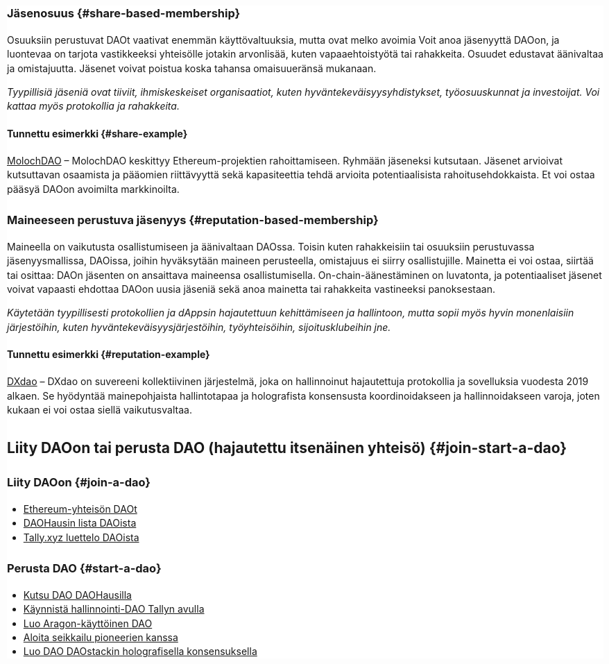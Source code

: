 ### Jäsenosuus {#share-based-membership}

Osuuksiin perustuvat DAOt vaativat enemmän käyttövaltuuksia, mutta ovat melko avoimia Voit anoa jäsenyyttä DAOon, ja luontevaa on tarjota vastikkeeksi yhteisölle jotakin arvonlisää, kuten vapaaehtoistyötä tai rahakkeita. Osuudet edustavat äänivaltaa ja omistajuutta. Jäsenet voivat poistua koska tahansa omaisuueränsä mukanaan.

_Tyypillisiä jäseniä ovat tiiviit, ihmiskeskeiset organisaatiot, kuten hyväntekeväisyysyhdistykset, työosuuskunnat ja investoijat. Voi kattaa myös protokollia ja rahakkeita._

#### Tunnettu esimerkki {#share-example}

[MolochDAO](http://molochdao.com/) – MolochDAO keskittyy Ethereum-projektien rahoittamiseen. Ryhmään jäseneksi kutsutaan. Jäsenet arvioivat kutsuttavan osaamista ja pääomien riittävyyttä sekä kapasiteettia tehdä arvioita potentiaalisista rahoitusehdokkaista. Et voi ostaa pääsyä DAOon avoimilta markkinoilta.

### Maineeseen perustuva jäsenyys {#reputation-based-membership}

Maineella on vaikutusta osallistumiseen ja äänivaltaan DAOssa. Toisin kuten rahakkeisiin tai osuuksiin perustuvassa jäsenyysmallissa, DAOissa, joihin hyväksytään maineen perusteella, omistajuus ei siirry osallistujille. Mainetta ei voi ostaa, siirtää tai osittaa: DAOn jäsenten on ansaittava maineensa osallistumisella. On-chain-äänestäminen on luvatonta, ja potentiaaliset jäsenet voivat vapaasti ehdottaa DAOon uusia jäseniä sekä anoa mainetta tai rahakkeita vastineeksi panoksestaan.

_Käytetään tyypillisesti protokollien ja dAppsin hajautettuun kehittämiseen ja hallintoon, mutta sopii myös hyvin monenlaisiin järjestöihin, kuten hyväntekeväisyysjärjestöihin, työyhteisöihin, sijoitusklubeihin jne._

#### Tunnettu esimerkki {#reputation-example}

[DXdao](https://DXdao.eth.link) – DXdao on suvereeni kollektiivinen järjestelmä, joka on hallinnoinut hajautettuja protokollia ja sovelluksia vuodesta 2019 alkaen. Se hyödyntää mainepohjaista hallintotapaa ja holografista konsensusta koordinoidakseen ja hallinnoidakseen varoja, joten kukaan ei voi ostaa siellä vaikutusvaltaa.

## Liity DAOon tai perusta DAO (hajautettu itsenäinen yhteisö) {#join-start-a-dao}

### Liity DAOon {#join-a-dao}

- [Ethereum-yhteisön DAOt](/community/get-involved/#decentralized-autonomous-organizations-daos)
- [DAOHausin lista DAOista](https://app.daohaus.club/explore)
- [Tally.xyz luettelo DAOista](https://www.tally.xyz)

### Perusta DAO {#start-a-dao}

- [Kutsu DAO DAOHausilla](https://app.daohaus.club/summon)
- [Käynnistä hallinnointi-DAO Tallyn avulla](https://www.tally.xyz/add-a-dao)
- [Luo Aragon-käyttöinen DAO](https://aragon.org/product)
- [Aloita seikkailu pioneerien kanssa](https://colony.io/)
- [Luo DAO DAOstackin holografisella konsensuksella](https://alchemy.daostack.io/daos/create)
